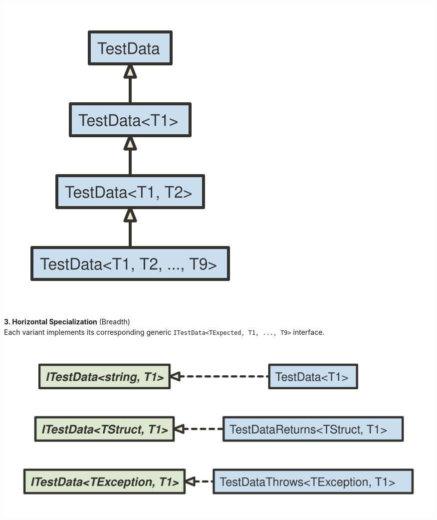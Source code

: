 ![v2_TestDataTypes](https://raw.githubusercontent.com/CsabaDu/CsabaDu.DynamicTestData/refs/heads/master/_Images/CsabaDu_DynamicTestData_TestData_Depth.svg)

**3. Horizontal Specialization** (Breadth)  
   Each variant implements its corresponding generic `ITestData<TExpected, T1, ..., T9>` interface.

![v2_TestDataTypes](https://raw.githubusercontent.com/CsabaDu/CsabaDu.DynamicTestData/refs/heads/master/_Images/CsabaDu_DynamicTestData_TestData_Breadth.svg)
